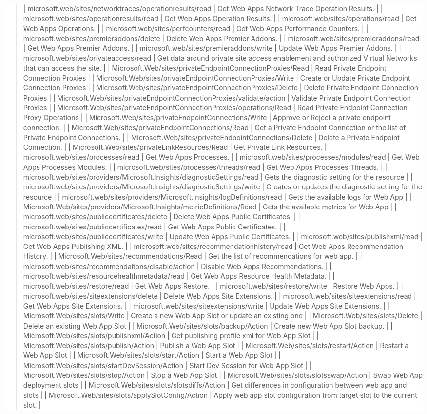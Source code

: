 > | microsoft.web/sites/networktraces/operationresults/read | Get Web Apps Network Trace Operation Results. |
> | microsoft.web/sites/operationresults/read | Get Web Apps Operation Results. |
> | microsoft.web/sites/operations/read | Get Web Apps Operations. |
> | microsoft.web/sites/perfcounters/read | Get Web Apps Performance Counters. |
> | microsoft.web/sites/premieraddons/delete | Delete Web Apps Premier Addons. |
> | microsoft.web/sites/premieraddons/read | Get Web Apps Premier Addons. |
> | microsoft.web/sites/premieraddons/write | Update Web Apps Premier Addons. |
> | microsoft.web/sites/privateaccess/read | Get data around private site access enablement and authorized Virtual Networks that can access the site. |
> | Microsoft.Web/sites/privateEndpointConnectionProxies/Read | Read Private Endpoint Connection Proxies |
> | Microsoft.Web/sites/privateEndpointConnectionProxies/Write | Create or Update Private Endpoint Connection Proxies |
> | Microsoft.Web/sites/privateEndpointConnectionProxies/Delete | Delete Private Endpoint Connection Proxies |
> | Microsoft.Web/sites/privateEndpointConnectionProxies/validate/action | Validate Private Endpoint Connection Proxies |
> | Microsoft.Web/sites/privateEndpointConnectionProxies/operations/Read | Read Private Endpoint Connection Proxy Operations |
> | Microsoft.Web/sites/privateEndpointConnections/Write | Approve or Reject a private endpoint connection. |
> | Microsoft.Web/sites/privateEndpointConnections/Read | Get a Private Endpoint Connection or the list of Private Endpoint Connections. |
> | Microsoft.Web/sites/privateEndpointConnections/Delete | Delete a Private Endpoint Connection. |
> | Microsoft.Web/sites/privateLinkResources/Read | Get Private Link Resources. |
> | microsoft.web/sites/processes/read | Get Web Apps Processes. |
> | microsoft.web/sites/processes/modules/read | Get Web Apps Processes Modules. |
> | microsoft.web/sites/processes/threads/read | Get Web Apps Processes Threads. |
> | microsoft.web/sites/providers/Microsoft.Insights/diagnosticSettings/read | Gets the diagnostic setting for the resource |
> | microsoft.web/sites/providers/Microsoft.Insights/diagnosticSettings/write | Creates or updates the diagnostic setting for the resource |
> | microsoft.web/sites/providers/Microsoft.Insights/logDefinitions/read | Gets the available logs for Web App |
> | Microsoft.Web/sites/providers/Microsoft.Insights/metricDefinitions/Read | Gets the available metrics for Web App |
> | microsoft.web/sites/publiccertificates/delete | Delete Web Apps Public Certificates. |
> | microsoft.web/sites/publiccertificates/read | Get Web Apps Public Certificates. |
> | microsoft.web/sites/publiccertificates/write | Update Web Apps Public Certificates. |
> | microsoft.web/sites/publishxml/read | Get Web Apps Publishing XML. |
> | microsoft.web/sites/recommendationhistory/read | Get Web Apps Recommendation History. |
> | Microsoft.Web/sites/recommendations/Read | Get the list of recommendations for web app. |
> | microsoft.web/sites/recommendations/disable/action | Disable Web Apps Recommendations. |
> | microsoft.web/sites/resourcehealthmetadata/read | Get Web Apps Resource Health Metadata. |
> | microsoft.web/sites/restore/read | Get Web Apps Restore. |
> | microsoft.web/sites/restore/write | Restore Web Apps. |
> | microsoft.web/sites/siteextensions/delete | Delete Web Apps Site Extensions. |
> | microsoft.web/sites/siteextensions/read | Get Web Apps Site Extensions. |
> | microsoft.web/sites/siteextensions/write | Update Web Apps Site Extensions. |
> | Microsoft.Web/sites/slots/Write | Create a new Web App Slot or update an existing one |
> | Microsoft.Web/sites/slots/Delete | Delete an existing Web App Slot |
> | Microsoft.Web/sites/slots/backup/Action | Create new Web App Slot backup. |
> | Microsoft.Web/sites/slots/publishxml/Action | Get publishing profile xml for Web App Slot |
> | Microsoft.Web/sites/slots/publish/Action | Publish a Web App Slot |
> | Microsoft.Web/sites/slots/restart/Action | Restart a Web App Slot |
> | Microsoft.Web/sites/slots/start/Action | Start a Web App Slot |
> | Microsoft.Web/sites/slots/startDevSession/Action | Start Dev Session for Web App Slot |
> | Microsoft.Web/sites/slots/stop/Action | Stop a Web App Slot |
> | Microsoft.Web/sites/slots/slotsswap/Action | Swap Web App deployment slots |
> | Microsoft.Web/sites/slots/slotsdiffs/Action | Get differences in configuration between web app and slots |
> | Microsoft.Web/sites/slots/applySlotConfig/Action | Apply web app slot configuration from target slot to the current slot. |